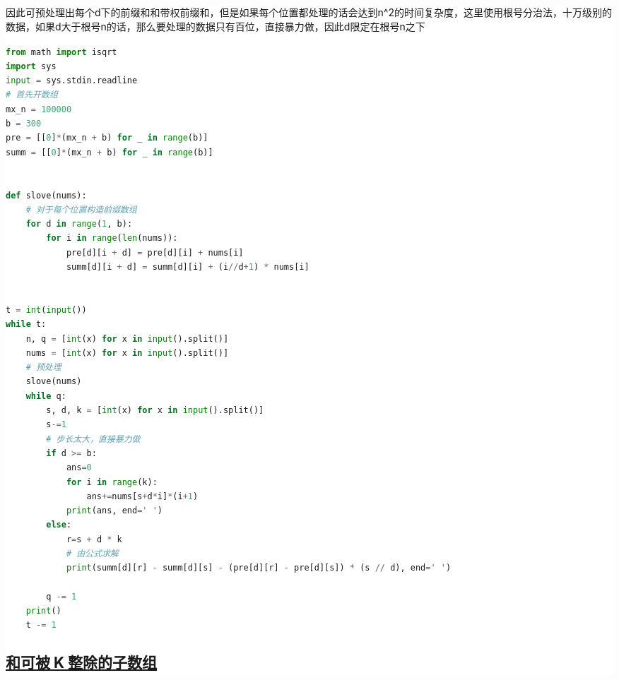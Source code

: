 

因此可预处理出每个d下的前缀和和带权前缀和，但是如果每个位置都处理的话会达到n^2的时间复杂度，这里使用根号分治法，十万级别的数据，如果d大于根号n的话，那么要处理的数据只有百位，直接暴力做，因此d限定在根号n之下



```python
from math import isqrt
import sys
input = sys.stdin.readline
# 首先开数组
mx_n = 100000
b = 300
pre = [[0]*(mx_n + b) for _ in range(b)]
summ = [[0]*(mx_n + b) for _ in range(b)]


def slove(nums):
    # 对于每个位置构造前缀数组
    for d in range(1, b):
        for i in range(len(nums)):
            pre[d][i + d] = pre[d][i] + nums[i]
            summ[d][i + d] = summ[d][i] + (i//d+1) * nums[i]


t = int(input())
while t:
    n, q = [int(x) for x in input().split()]
    nums = [int(x) for x in input().split()]
    # 预处理
    slove(nums)
    while q:
        s, d, k = [int(x) for x in input().split()]
        s-=1
        # 步长太大，直接暴力做
        if d >= b:
            ans=0
            for i in range(k):
                ans+=nums[s+d*i]*(i+1)
            print(ans, end=' ')
        else:
            r=s + d * k
            # 由公式求解
            print(summ[d][r] - summ[d][s] - (pre[d][r] - pre[d][s]) * (s // d), end=' ')

        q -= 1
    print()
    t -= 1
```



## [ 和可被 K 整除的子数组](https://leetcode.cn/problems/subarray-sums-divisible-by-k/)
